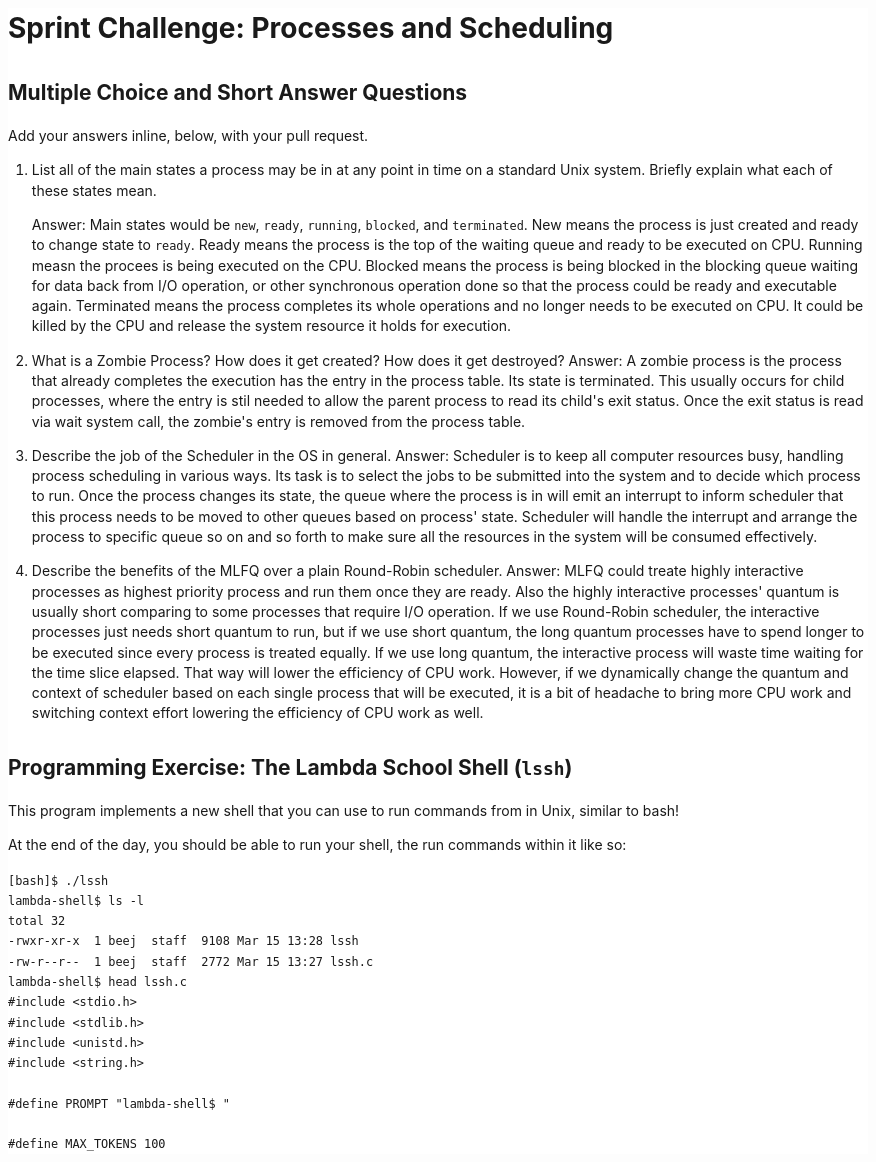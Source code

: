 # Sprint Challenge: Processes and Scheduling

## Multiple Choice and Short Answer Questions

Add your answers inline, below, with your pull request.

1.  List all of the main states a process may be in at any point in time on a
    standard Unix system. Briefly explain what each of these states mean.

    Answer: Main states would be `new`, `ready`, `running`, `blocked`, and `terminated`.
    New means the process is just created and ready to change state to `ready`.
    Ready means the process is the top of the waiting queue and ready to be executed on CPU.
    Running measn the procees is being executed on the CPU.
    Blocked means the process is being blocked in the blocking queue waiting for data back from I/O operation, or other synchronous operation done so that the process could be ready and executable again.
    Terminated means the process completes its whole operations and no longer needs to be executed on CPU. It could be killed by the CPU and release the system resource it holds for execution.

2.  What is a Zombie Process? How does it get created? How does it get destroyed?
    Answer: A zombie process is the process that already completes the execution has the entry in the process table. Its state is terminated. This usually occurs for child processes, where the entry is stil needed to allow the parent process to read its child's exit status. Once the exit status is read via wait system call, the zombie's entry is removed from the process table.

3.  Describe the job of the Scheduler in the OS in general.
    Answer: Scheduler is to keep all computer resources busy, handling process scheduling in various ways. Its task is to select the jobs to be submitted into the system and to decide which process to run. Once the process changes its state, the queue where the process is in will emit an interrupt to inform scheduler that this process needs to be moved to other queues based on process' state. Scheduler will handle the interrupt and arrange the process to specific queue so on and so forth to make sure all the resources in the system will be consumed effectively.

4.  Describe the benefits of the MLFQ over a plain Round-Robin scheduler.
    Answer: MLFQ could treate highly interactive processes as highest priority process and run them once they are ready. Also the highly interactive processes' quantum is usually short comparing to some processes that require I/O operation. If we use Round-Robin scheduler, the interactive processes just needs short quantum to run, but if we use short quantum, the long quantum processes have to spend longer to be executed since every process is treated equally. If we use long quantum, the interactive process will waste time waiting for the time slice elapsed. That way will lower the efficiency of CPU work. However, if we dynamically change the quantum and context of scheduler based on each single process that will be executed, it is a bit of headache to bring more CPU work and switching context effort lowering the efficiency of CPU work as well.

## Programming Exercise: The Lambda School Shell (`lssh`)

This program implements a new shell that you can use to run commands from in
Unix, similar to bash!

At the end of the day, you should be able to run your shell, the run commands within it like so:

```
[bash]$ ./lssh
lambda-shell$ ls -l
total 32
-rwxr-xr-x  1 beej  staff  9108 Mar 15 13:28 lssh
-rw-r--r--  1 beej  staff  2772 Mar 15 13:27 lssh.c
lambda-shell$ head lssh.c
#include <stdio.h>
#include <stdlib.h>
#include <unistd.h>
#include <string.h>

#define PROMPT "lambda-shell$ "

#define MAX_TOKENS 100
```